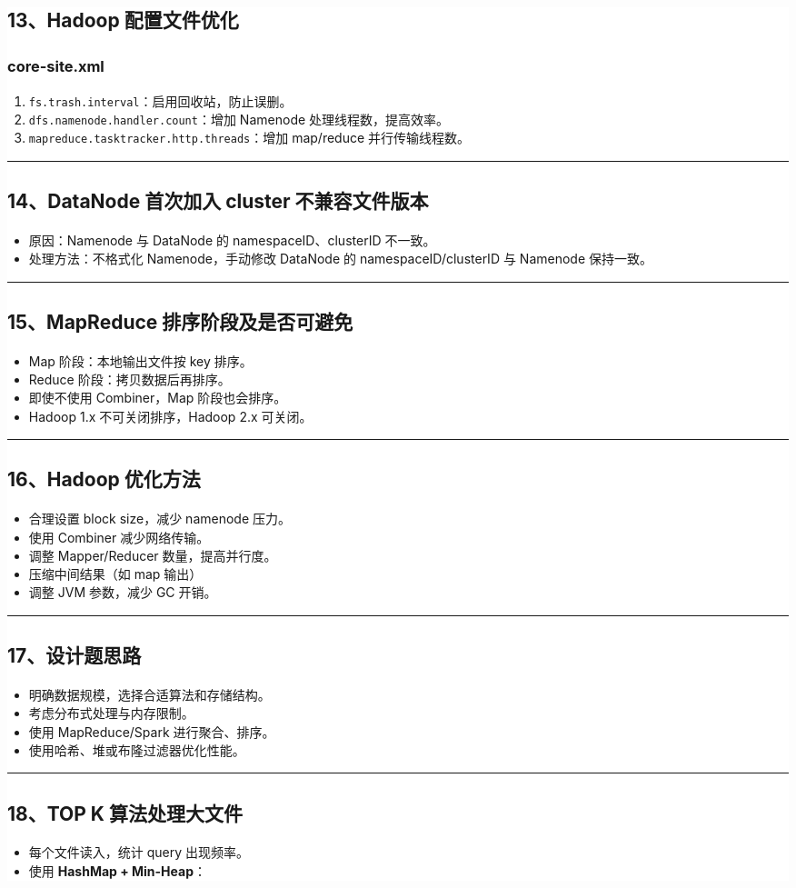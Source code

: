 
## 13、Hadoop 配置文件优化

### core-site.xml

1. `fs.trash.interval`：启用回收站，防止误删。
2. `dfs.namenode.handler.count`：增加 Namenode 处理线程数，提高效率。
3. `mapreduce.tasktracker.http.threads`：增加 map/reduce 并行传输线程数。

---

## 14、DataNode 首次加入 cluster 不兼容文件版本

* 原因：Namenode 与 DataNode 的 namespaceID、clusterID 不一致。
* 处理方法：不格式化 Namenode，手动修改 DataNode 的 namespaceID/clusterID 与 Namenode 保持一致。

---

## 15、MapReduce 排序阶段及是否可避免

* Map 阶段：本地输出文件按 key 排序。
* Reduce 阶段：拷贝数据后再排序。
* 即使不使用 Combiner，Map 阶段也会排序。
* Hadoop 1.x 不可关闭排序，Hadoop 2.x 可关闭。

---

## 16、Hadoop 优化方法

* 合理设置 block size，减少 namenode 压力。
* 使用 Combiner 减少网络传输。
* 调整 Mapper/Reducer 数量，提高并行度。
* 压缩中间结果（如 map 输出）
* 调整 JVM 参数，减少 GC 开销。

---

## 17、设计题思路

* 明确数据规模，选择合适算法和存储结构。
* 考虑分布式处理与内存限制。
* 使用 MapReduce/Spark 进行聚合、排序。
* 使用哈希、堆或布隆过滤器优化性能。

---

## 18、TOP K 算法处理大文件

* 每个文件读入，统计 query 出现频率。
* 使用 **HashMap + Min-Heap**：
